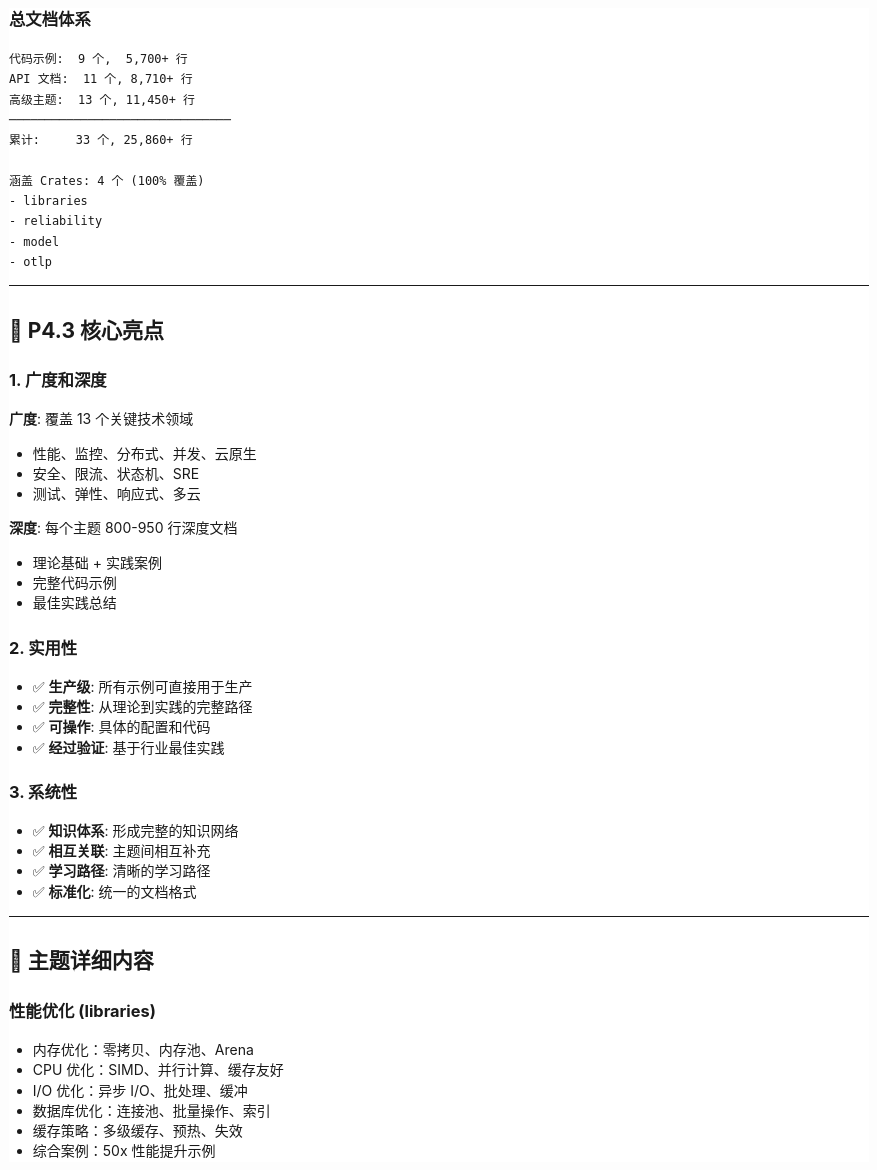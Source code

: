### 总文档体系

```
代码示例:  9 个,  5,700+ 行
API 文档:  11 个, 8,710+ 行
高级主题:  13 个, 11,450+ 行
───────────────────────────────
累计:     33 个, 25,860+ 行

涵盖 Crates: 4 个 (100% 覆盖)
- libraries
- reliability
- model
- otlp
```

---

## 💎 P4.3 核心亮点

### 1. 广度和深度

**广度**: 覆盖 13 个关键技术领域
- 性能、监控、分布式、并发、云原生
- 安全、限流、状态机、SRE
- 测试、弹性、响应式、多云

**深度**: 每个主题 800-950 行深度文档
- 理论基础 + 实践案例
- 完整代码示例
- 最佳实践总结

### 2. 实用性

- ✅ **生产级**: 所有示例可直接用于生产
- ✅ **完整性**: 从理论到实践的完整路径
- ✅ **可操作**: 具体的配置和代码
- ✅ **经过验证**: 基于行业最佳实践

### 3. 系统性

- ✅ **知识体系**: 形成完整的知识网络
- ✅ **相互关联**: 主题间相互补充
- ✅ **学习路径**: 清晰的学习路径
- ✅ **标准化**: 统一的文档格式

---

## 📖 主题详细内容

### 性能优化 (libraries)
- 内存优化：零拷贝、内存池、Arena
- CPU 优化：SIMD、并行计算、缓存友好
- I/O 优化：异步 I/O、批处理、缓冲
- 数据库优化：连接池、批量操作、索引
- 缓存策略：多级缓存、预热、失效
- 综合案例：50x 性能提升示例
